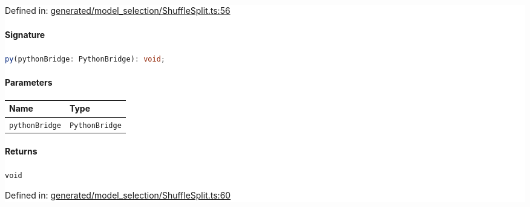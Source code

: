 Defined in:  [generated/model\_selection/ShuffleSplit.ts:56](https://github.com/transitive-bullshit/scikit-learn-ts/blob/f3d7d2d/packages/sklearn/src/generated/model_selection/ShuffleSplit.ts#L56)

#### Signature

```ts
py(pythonBridge: PythonBridge): void;
```

#### Parameters

| Name | Type |
| :------ | :------ |
| `pythonBridge` | `PythonBridge` |

#### Returns

`void`

Defined in: [generated/model\_selection/ShuffleSplit.ts:60](https://github.com/transitive-bullshit/scikit-learn-ts/blob/f3d7d2d/packages/sklearn/src/generated/model_selection/ShuffleSplit.ts#L60)
